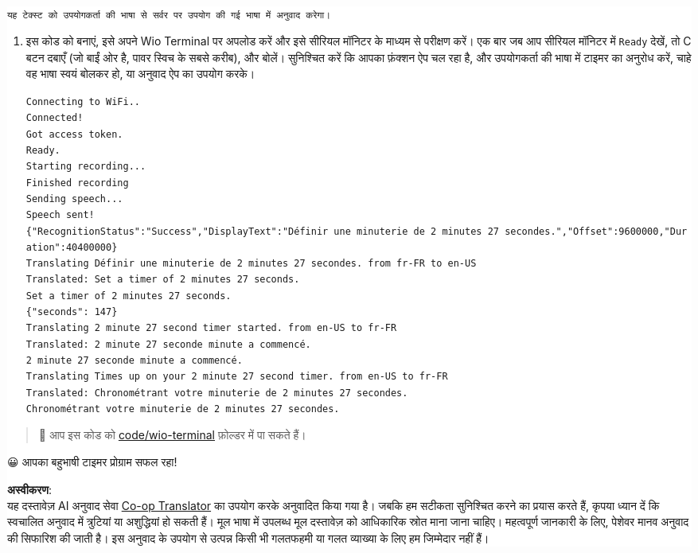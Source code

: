     यह टेक्स्ट को उपयोगकर्ता की भाषा से सर्वर पर उपयोग की गई भाषा में अनुवाद करेगा।

1. इस कोड को बनाएं, इसे अपने Wio Terminal पर अपलोड करें और इसे सीरियल मॉनिटर के माध्यम से परीक्षण करें। एक बार जब आप सीरियल मॉनिटर में `Ready` देखें, तो C बटन दबाएँ (जो बाईं ओर है, पावर स्विच के सबसे करीब), और बोलें। सुनिश्चित करें कि आपका फ़ंक्शन ऐप चल रहा है, और उपयोगकर्ता की भाषा में टाइमर का अनुरोध करें, चाहे वह भाषा स्वयं बोलकर हो, या अनुवाद ऐप का उपयोग करके।

    ```output
    Connecting to WiFi..
    Connected!
    Got access token.
    Ready.
    Starting recording...
    Finished recording
    Sending speech...
    Speech sent!
    {"RecognitionStatus":"Success","DisplayText":"Définir une minuterie de 2 minutes 27 secondes.","Offset":9600000,"Duration":40400000}
    Translating Définir une minuterie de 2 minutes 27 secondes. from fr-FR to en-US
    Translated: Set a timer of 2 minutes 27 seconds.
    Set a timer of 2 minutes 27 seconds.
    {"seconds": 147}
    Translating 2 minute 27 second timer started. from en-US to fr-FR
    Translated: 2 minute 27 seconde minute a commencé.
    2 minute 27 seconde minute a commencé.
    Translating Times up on your 2 minute 27 second timer. from en-US to fr-FR
    Translated: Chronométrant votre minuterie de 2 minutes 27 secondes.
    Chronométrant votre minuterie de 2 minutes 27 secondes.
    ```

> 💁 आप इस कोड को [code/wio-terminal](../../../../../6-consumer/lessons/4-multiple-language-support/code/wio-terminal) फ़ोल्डर में पा सकते हैं।

😀 आपका बहुभाषी टाइमर प्रोग्राम सफल रहा!

**अस्वीकरण**:  
यह दस्तावेज़ AI अनुवाद सेवा [Co-op Translator](https://github.com/Azure/co-op-translator) का उपयोग करके अनुवादित किया गया है। जबकि हम सटीकता सुनिश्चित करने का प्रयास करते हैं, कृपया ध्यान दें कि स्वचालित अनुवाद में त्रुटियां या अशुद्धियां हो सकती हैं। मूल भाषा में उपलब्ध मूल दस्तावेज़ को आधिकारिक स्रोत माना जाना चाहिए। महत्वपूर्ण जानकारी के लिए, पेशेवर मानव अनुवाद की सिफारिश की जाती है। इस अनुवाद के उपयोग से उत्पन्न किसी भी गलतफहमी या गलत व्याख्या के लिए हम जिम्मेदार नहीं हैं।